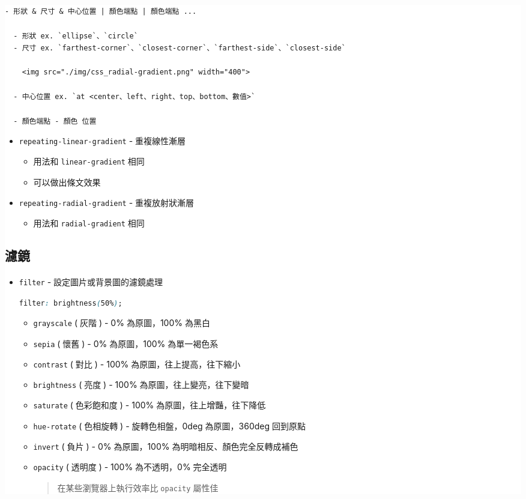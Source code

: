     - 形狀 & 尺寸 & 中心位置 | 顏色端點 | 顏色端點 ...

      - 形狀 ex. `ellipse`、`circle`
      - 尺寸 ex. `farthest-corner`、`closest-corner`、`farthest-side`、`closest-side`

        <img src="./img/css_radial-gradient.png" width="400">

      - 中心位置 ex. `at <center、left、right、top、bottom、數值>`

      - 顏色端點 - 顏色 位置

  - `repeating-linear-gradient` - 重複線性漸層

    - 用法和 `linear-gradient` 相同

    - 可以做出條文效果

  - `repeating-radial-gradient` - 重複放射狀漸層

    - 用法和 `radial-gradient` 相同

## 濾鏡

- `filter` - 設定圖片或背景圖的濾鏡處理

  ```css
  filter: brightness(50%);
  ```

  - `grayscale` ( 灰階 ) - 0% 為原圖，100% 為黑白
  - `sepia` ( 懷舊 ) - 0% 為原圖，100% 為單一褐色系
  - `contrast` ( 對比 ) - 100% 為原圖，往上提高，往下縮小
  - `brightness` ( 亮度 ) - 100% 為原圖，往上變亮，往下變暗
  - `saturate` ( 色彩飽和度 ) - 100% 為原圖，往上增豔，往下降低
  - `hue-rotate` ( 色相旋轉 ) - 旋轉色相盤，0deg 為原圖，360deg 回到原點
  - `invert` ( 負片 ) - 0% 為原圖，100% 為明暗相反、顏色完全反轉成補色
  - `opacity` ( 透明度 ) - 100% 為不透明，0% 完全透明

    > 在某些瀏覽器上執行效率比 `opacity` 屬性佳
